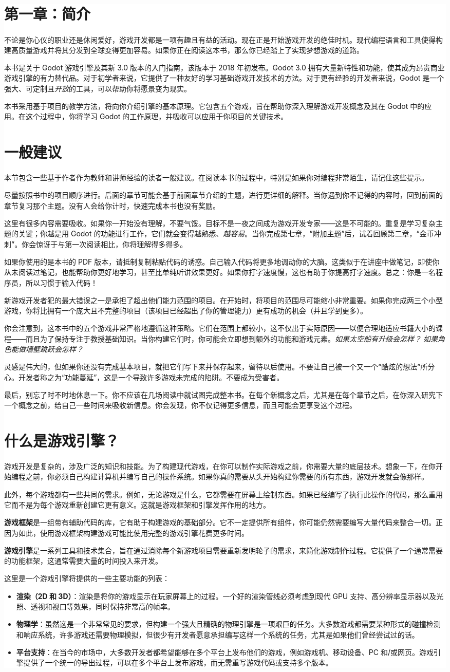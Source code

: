 # 第一章：简介

不论是你心仪的职业还是休闲爱好，游戏开发都是一项有趣且有益的活动。现在正是开始游戏开发的绝佳时机。现代编程语言和工具使得构建高质量游戏并将其分发到全球变得更加容易。如果你正在阅读这本书，那么你已经踏上了实现梦想游戏的道路。

本书是关于 Godot 游戏引擎及其新 3.0 版本的入门指南，该版本于 2018 年初发布。Godot 3.0 拥有大量新特性和功能，使其成为昂贵商业游戏引擎的有力替代品。对于初学者来说，它提供了一种友好的学习基础游戏开发技术的方法。对于更有经验的开发者来说，Godot 是一个强大、可定制且*开放*的工具，可以帮助你将愿景变为现实。

本书采用基于项目的教学方法，将向你介绍引擎的基本原理。它包含五个游戏，旨在帮助你深入理解游戏开发概念及其在 Godot 中的应用。在这个过程中，你将学习 Godot 的工作原理，并吸收可以应用于你项目的关键技术。

# 一般建议

本节包含一些基于作者作为教师和讲师经验的读者一般建议。在阅读本书的过程中，特别是如果你对编程非常陌生，请记住这些提示。

尽量按照书中的项目顺序进行。后面的章节可能会基于前面章节介绍的主题，进行更详细的解释。当你遇到你不记得的内容时，回到前面的章节复习那个主题。没有人会给你计时，快速完成本书也没有奖励。

这里有很多内容需要吸收。如果你一开始没有理解，不要气馁。目标不是一夜之间成为游戏开发专家——这是不可能的。重复是学习复杂主题的关键；你越是用 Godot 的功能进行工作，它们就会变得越熟悉、*越容易*。当你完成第七章，“附加主题”后，试着回顾第二章，“金币冲刺”。你会惊讶于与第一次阅读相比，你将理解得多得多。

如果你使用的是本书的 PDF 版本，请抵制复制粘贴代码的诱惑。自己输入代码将更多地调动你的大脑。这类似于在讲座中做笔记，即使你从未阅读过笔记，也能帮助你更好地学习，甚至比单纯听讲效果更好。如果你打字速度慢，这也有助于你提高打字速度。总之：你是一名程序员，所以习惯于输入代码！

新游戏开发者犯的最大错误之一是承担了超出他们能力范围的项目。在开始时，将项目的范围尽可能缩小非常重要。如果你完成两三个小型游戏，你将比拥有一个庞大且不完整的项目（该项目已经超出了你的管理能力）更有成功的机会（并且学到更多）。

你会注意到，这本书中的五个游戏非常严格地遵循这种策略。它们在范围上都较小，这不仅出于实际原因——以便合理地适应书籍大小的课程——而且为了保持专注于教授基础知识。当你构建它们时，你可能会立即想到额外的功能和游戏元素。*如果太空船有升级会怎样？* *如果角色能做墙壁跳跃会怎样？*

灵感是伟大的，但如果你还没有完成基本项目，就把它们写下来并保存起来，留待以后使用。不要让自己被一个又一个“酷炫的想法”所分心。开发者称之为“功能蔓延”，这是一个导致许多游戏未完成的陷阱。不要成为受害者。

最后，别忘了时不时地休息一下。你不应该在几场阅读中就试图完成整本书。在每个新概念之后，尤其是在每个章节之后，在你深入研究下一个概念之前，给自己一些时间来吸收新信息。你会发现，你不仅记得更多信息，而且可能会更享受这个过程。

# 什么是游戏引擎？

游戏开发是复杂的，涉及广泛的知识和技能。为了构建现代游戏，在你可以制作实际游戏之前，你需要大量的底层技术。想象一下，在你开始编程之前，你必须自己构建计算机并编写自己的操作系统。如果你真的需要从头开始构建你需要的所有东西，游戏开发就会像那样。

此外，每个游戏都有一些共同的需求。例如，无论游戏是什么，它都需要在屏幕上绘制东西。如果已经编写了执行此操作的代码，那么重用它而不是为每个游戏重新创建它更有意义。这就是游戏框架和引擎发挥作用的地方。

**游戏框架**是一组带有辅助代码的库，它有助于构建游戏的基础部分。它不一定提供所有组件，你可能仍然需要编写大量代码来整合一切。正因为如此，使用游戏框架构建游戏可能比使用完整的游戏引擎花费更多时间。

**游戏引擎**是一系列工具和技术集合，旨在通过消除每个新游戏项目需要重新发明轮子的需求，来简化游戏制作过程。它提供了一个通常需要的功能框架，这通常需要大量的时间投入来开发。

这里是一个游戏引擎将提供的一些主要功能的列表：

+   **渲染（2D 和 3D）**：渲染是将你的游戏显示在玩家屏幕上的过程。一个好的渲染管线必须考虑到现代 GPU 支持、高分辨率显示器以及光照、透视和视口等效果，同时保持非常高的帧率。

+   **物理学**：虽然这是一个非常常见的要求，但构建一个强大且精确的物理引擎是一项艰巨的任务。大多数游戏都需要某种形式的碰撞检测和响应系统，许多游戏还需要物理模拟，但很少有开发者愿意承担编写这样一个系统的任务，尤其是如果他们曾经尝试过的话。

+   **平台支持**：在当今的市场中，大多数开发者都希望能够在多个平台上发布他们的游戏，例如游戏机、移动设备、PC 和/或网页。游戏引擎提供了一个统一的导出过程，可以在多个平台上发布游戏，而无需重写游戏代码或支持多个版本。
